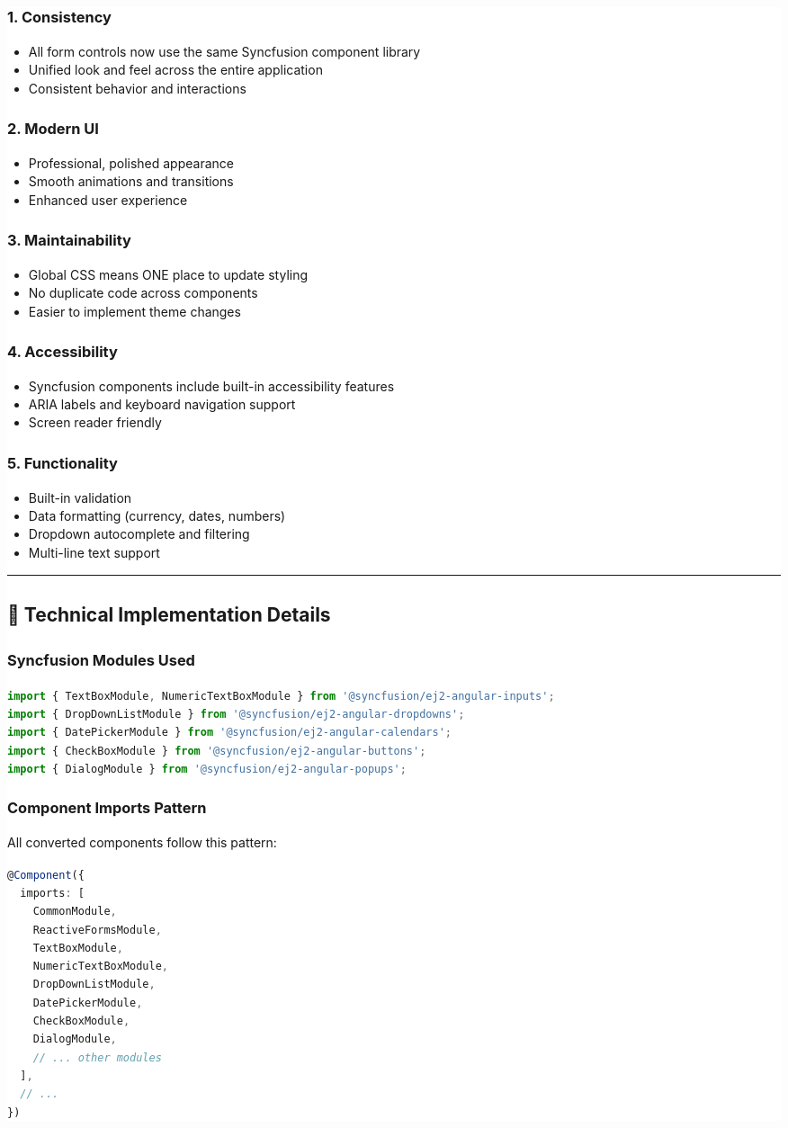 ### 1. **Consistency**
- All form controls now use the same Syncfusion component library
- Unified look and feel across the entire application
- Consistent behavior and interactions

### 2. **Modern UI**
- Professional, polished appearance
- Smooth animations and transitions
- Enhanced user experience

### 3. **Maintainability**
- Global CSS means ONE place to update styling
- No duplicate code across components
- Easier to implement theme changes

### 4. **Accessibility**
- Syncfusion components include built-in accessibility features
- ARIA labels and keyboard navigation support
- Screen reader friendly

### 5. **Functionality**
- Built-in validation
- Data formatting (currency, dates, numbers)
- Dropdown autocomplete and filtering
- Multi-line text support

---

## 🔧 Technical Implementation Details

### Syncfusion Modules Used
```typescript
import { TextBoxModule, NumericTextBoxModule } from '@syncfusion/ej2-angular-inputs';
import { DropDownListModule } from '@syncfusion/ej2-angular-dropdowns';
import { DatePickerModule } from '@syncfusion/ej2-angular-calendars';
import { CheckBoxModule } from '@syncfusion/ej2-angular-buttons';
import { DialogModule } from '@syncfusion/ej2-angular-popups';
```

### Component Imports Pattern
All converted components follow this pattern:
```typescript
@Component({
  imports: [
    CommonModule,
    ReactiveFormsModule,
    TextBoxModule,
    NumericTextBoxModule,
    DropDownListModule,
    DatePickerModule,
    CheckBoxModule,
    DialogModule,
    // ... other modules
  ],
  // ...
})
```
